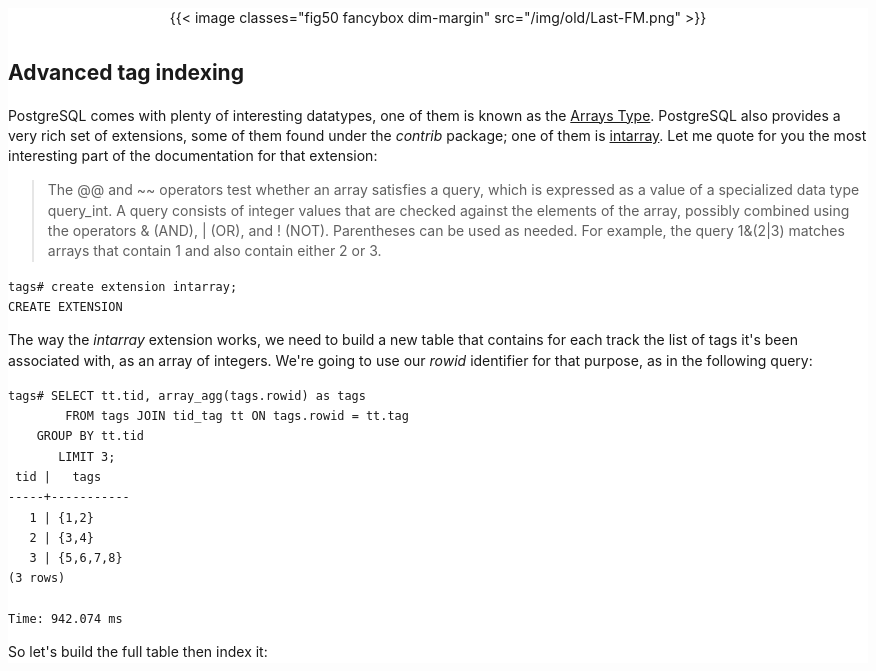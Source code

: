 <center>
{{< image classes="fig50 fancybox dim-margin" src="/img/old/Last-FM.png" >}}
</center>


## Advanced tag indexing

PostgreSQL comes with plenty of interesting datatypes, one of them is known
as the 
[Arrays Type](http://www.postgresql.org/docs/9.3/interactive/arrays.html). PostgreSQL also provides a very rich set of extensions,
some of them found under the 
*contrib* package; one of them is 
[intarray](http://www.postgresql.org/docs/9.3/interactive/intarray.html). Let
me quote for you the most interesting part of the documentation for that
extension:

> The @@ and ~~ operators test whether an array satisfies a query, which is
> expressed as a value of a specialized data type query_int. A query consists
> of integer values that are checked against the elements of the array,
> possibly combined using the operators & (AND), | (OR), and ! (NOT).
> Parentheses can be used as needed. For example, the query 1&(2|3) matches
> arrays that contain 1 and also contain either 2 or 3.


~~~
tags# create extension intarray;
CREATE EXTENSION
~~~


The way the 
*intarray* extension works, we need to build a new table that
contains for each track the list of tags it's been associated with, as an
array of integers. We're going to use our 
*rowid* identifier for that purpose,
as in the following query:

~~~
tags# SELECT tt.tid, array_agg(tags.rowid) as tags
        FROM tags JOIN tid_tag tt ON tags.rowid = tt.tag
    GROUP BY tt.tid
       LIMIT 3;
 tid |   tags    
-----+-----------
   1 | {1,2}
   2 | {3,4}
   3 | {5,6,7,8}
(3 rows)

Time: 942.074 ms
~~~


So let's build the full table then index it:
